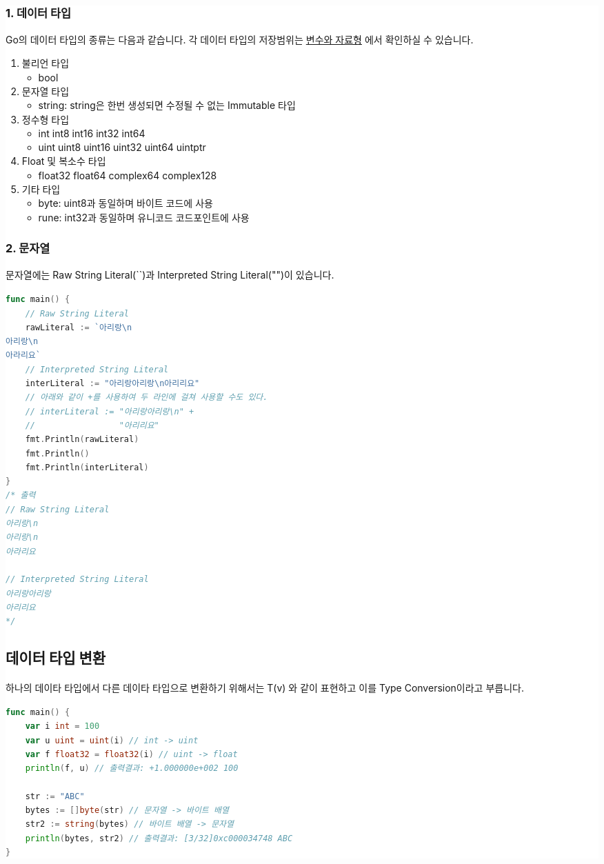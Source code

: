### 1. 데이터 타입
Go의 데이터 타입의 종류는 다음과 같습니다. 각 데이터 타입의 저장범위는 [변수와 자료형](https://blog.cordelia273.space/23) 에서 확인하실 수 있습니다. 
1. 불리언 타입
    - bool
2. 문자열 타입 
    - string: string은 한번 생성되면 수정될 수 없는 Immutable 타입
3. 정수형 타입
    - int int8 int16 int32 int64
    - uint uint8 uint16 uint32 uint64 uintptr
4. Float 및 복소수 타입
    - float32 float64 complex64 complex128
5. 기타 타입
    - byte: uint8과 동일하며 바이트 코드에 사용
    - rune: int32과 동일하며 유니코드 코드포인트에 사용

### 2. 문자열
문자열에는 Raw String Literal(``)과 Interpreted String Literal("")이 있습니다.
```go
func main() {
    // Raw String Literal
    rawLiteral := `아리랑\n
아리랑\n
아라리요`
    // Interpreted String Literal
    interLiteral := "아리랑아리랑\n아리리요"
    // 아래와 같이 +를 사용하여 두 라인에 걸쳐 사용할 수도 있다.
    // interLiteral := "아리랑아리랑\n" +
    //                 "아리리요"
    fmt.Println(rawLiteral)
    fmt.Println()
    fmt.Println(interLiteral)
}
/* 출력
// Raw String Literal
아리랑\n
아리랑\n
아라리요

// Interpreted String Literal
아리랑아리랑
아리리요
*/
```

## 데이터 타입 변환
하나의 데이타 타입에서 다른 데이타 타입으로 변환하기 위해서는 T(v) 와 같이 표현하고 이를 Type Conversion이라고 부릅니다.
```go
func main() {
    var i int = 100
    var u uint = uint(i) // int -> uint
    var f float32 = float32(i) // uint -> float
    println(f, u) // 출력결과: +1.000000e+002 100
 
    str := "ABC"
    bytes := []byte(str) // 문자열 -> 바이트 배열
    str2 := string(bytes) // 바이트 배열 -> 문자열 
    println(bytes, str2) // 출력결과: [3/32]0xc000034748 ABC
}
```
